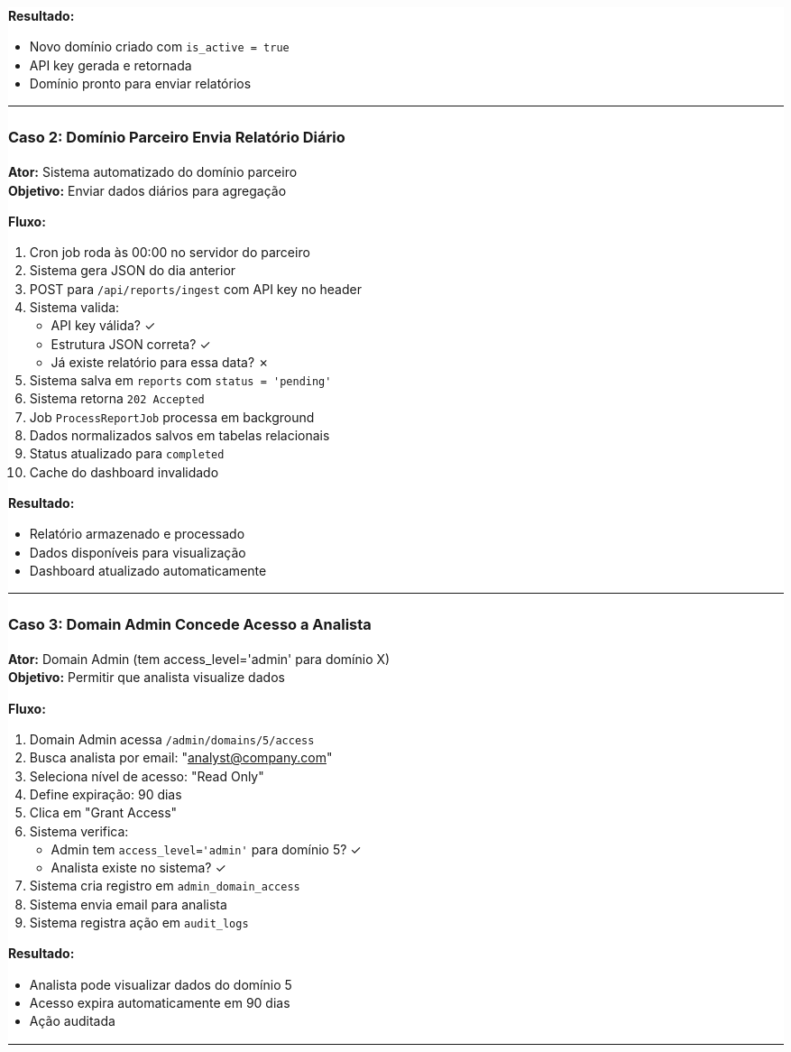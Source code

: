**Resultado:**
- Novo domínio criado com `is_active = true`
- API key gerada e retornada
- Domínio pronto para enviar relatórios

---

### Caso 2: Domínio Parceiro Envia Relatório Diário

**Ator:** Sistema automatizado do domínio parceiro  
**Objetivo:** Enviar dados diários para agregação

**Fluxo:**
1. Cron job roda às 00:00 no servidor do parceiro
2. Sistema gera JSON do dia anterior
3. POST para `/api/reports/ingest` com API key no header
4. Sistema valida:
   - API key válida? ✓
   - Estrutura JSON correta? ✓
   - Já existe relatório para essa data? ✗
5. Sistema salva em `reports` com `status = 'pending'`
6. Sistema retorna `202 Accepted`
7. Job `ProcessReportJob` processa em background
8. Dados normalizados salvos em tabelas relacionais
9. Status atualizado para `completed`
10. Cache do dashboard invalidado

**Resultado:**
- Relatório armazenado e processado
- Dados disponíveis para visualização
- Dashboard atualizado automaticamente

---

### Caso 3: Domain Admin Concede Acesso a Analista

**Ator:** Domain Admin (tem access_level='admin' para domínio X)  
**Objetivo:** Permitir que analista visualize dados

**Fluxo:**
1. Domain Admin acessa `/admin/domains/5/access`
2. Busca analista por email: "analyst@company.com"
3. Seleciona nível de acesso: "Read Only"
4. Define expiração: 90 dias
5. Clica em "Grant Access"
6. Sistema verifica:
   - Admin tem `access_level='admin'` para domínio 5? ✓
   - Analista existe no sistema? ✓
7. Sistema cria registro em `admin_domain_access`
8. Sistema envia email para analista
9. Sistema registra ação em `audit_logs`

**Resultado:**
- Analista pode visualizar dados do domínio 5
- Acesso expira automaticamente em 90 dias
- Ação auditada

---